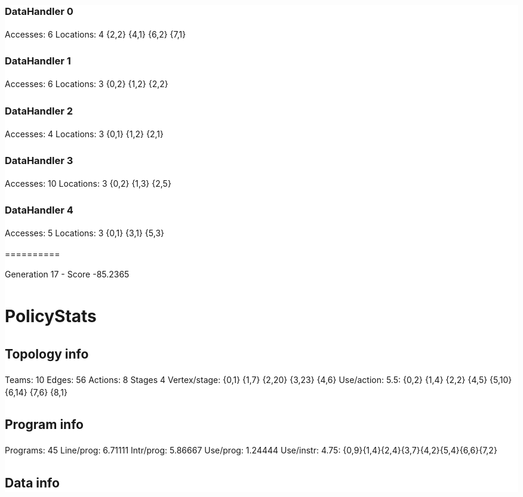 ### DataHandler 0
Accesses:	6
Locations:	4
{2,2} {4,1} {6,2} {7,1} 

### DataHandler 1
Accesses:	6
Locations:	3
{0,2} {1,2} {2,2} 

### DataHandler 2
Accesses:	4
Locations:	3
{0,1} {1,2} {2,1} 

### DataHandler 3
Accesses:	10
Locations:	3
{0,2} {1,3} {2,5} 

### DataHandler 4
Accesses:	5
Locations:	3
{0,1} {3,1} {5,3} 


==========

Generation 17 - Score -85.2365

# PolicyStats
## Topology info
Teams:		10
Edges:		56
Actions:	8
Stages		4
Vertex/stage:	{0,1} {1,7} {2,20} {3,23} {4,6} 
Use/action:	5.5: {0,2} {1,4} {2,2} {4,5} {5,10} {6,14} {7,6} {8,1} 

## Program info
Programs:	45
Line/prog:	6.71111
Intr/prog:	5.86667
Use/prog:	1.24444
Use/instr:	4.75: {0,9}{1,4}{2,4}{3,7}{4,2}{5,4}{6,6}{7,2}

## Data info
